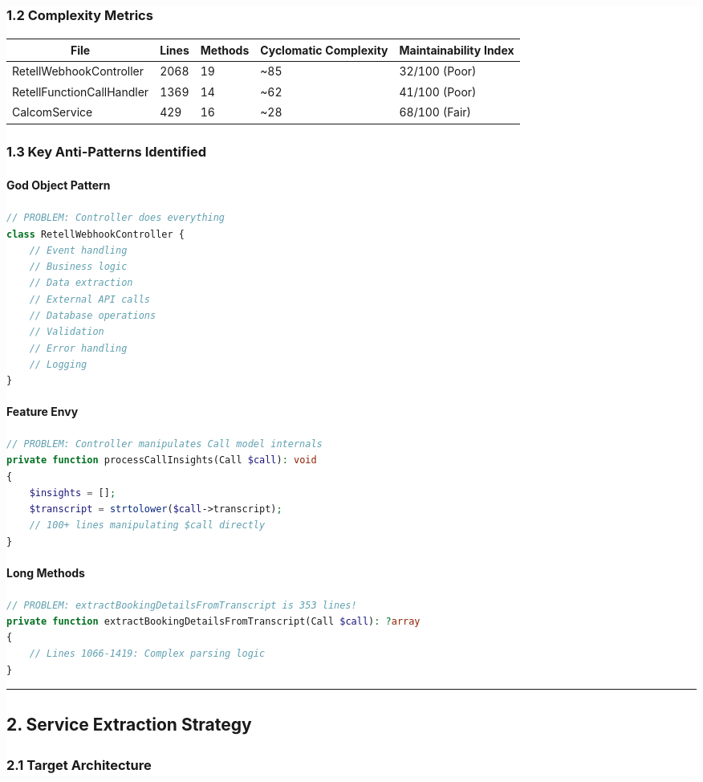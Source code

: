 ### 1.2 Complexity Metrics

| File | Lines | Methods | Cyclomatic Complexity | Maintainability Index |
|------|-------|---------|----------------------|----------------------|
| RetellWebhookController | 2068 | 19 | ~85 | 32/100 (Poor) |
| RetellFunctionCallHandler | 1369 | 14 | ~62 | 41/100 (Poor) |
| CalcomService | 429 | 16 | ~28 | 68/100 (Fair) |

### 1.3 Key Anti-Patterns Identified

#### God Object Pattern
```php
// PROBLEM: Controller does everything
class RetellWebhookController {
    // Event handling
    // Business logic
    // Data extraction
    // External API calls
    // Database operations
    // Validation
    // Error handling
    // Logging
}
```

#### Feature Envy
```php
// PROBLEM: Controller manipulates Call model internals
private function processCallInsights(Call $call): void
{
    $insights = [];
    $transcript = strtolower($call->transcript);
    // 100+ lines manipulating $call directly
}
```

#### Long Methods
```php
// PROBLEM: extractBookingDetailsFromTranscript is 353 lines!
private function extractBookingDetailsFromTranscript(Call $call): ?array
{
    // Lines 1066-1419: Complex parsing logic
}
```

---

## 2. Service Extraction Strategy

### 2.1 Target Architecture
